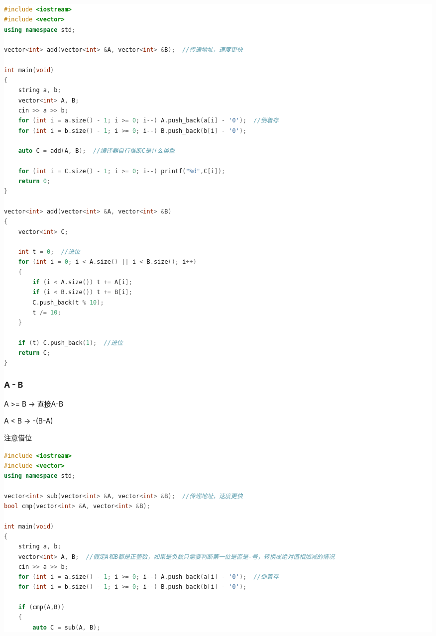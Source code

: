 ```cpp
#include <iostream>
#include <vector>
using namespace std;

vector<int> add(vector<int> &A, vector<int> &B);  //传递地址，速度更快

int main(void)
{
    string a, b;
    vector<int> A, B;
    cin >> a >> b;
    for (int i = a.size() - 1; i >= 0; i--) A.push_back(a[i] - '0');  //倒着存
    for (int i = b.size() - 1; i >= 0; i--) B.push_back(b[i] - '0');

    auto C = add(A, B);  //编译器自行推断C是什么类型

    for (int i = C.size() - 1; i >= 0; i--) printf("%d",C[i]);
    return 0;
}

vector<int> add(vector<int> &A, vector<int> &B)
{
    vector<int> C;

    int t = 0;  //进位
    for (int i = 0; i < A.size() || i < B.size(); i++)
    {
        if (i < A.size()) t += A[i];
        if (i < B.size()) t += B[i];
        C.push_back(t % 10);
        t /= 10;
    }

    if (t) C.push_back(1);  //进位
    return C;
}
```

### A - B

A >= B -> 直接A-B

A < B -> -(B-A)

注意借位

```cpp
#include <iostream>
#include <vector>
using namespace std;

vector<int> sub(vector<int> &A, vector<int> &B);  //传递地址，速度更快
bool cmp(vector<int> &A, vector<int> &B);

int main(void)
{
    string a, b;
    vector<int> A, B;  //假定A和B都是正整数，如果是负数只需要判断第一位是否是-号，转换成绝对值相加减的情况
    cin >> a >> b;
    for (int i = a.size() - 1; i >= 0; i--) A.push_back(a[i] - '0');  //倒着存
    for (int i = b.size() - 1; i >= 0; i--) B.push_back(b[i] - '0');

    if (cmp(A,B))
    {
        auto C = sub(A, B);
```